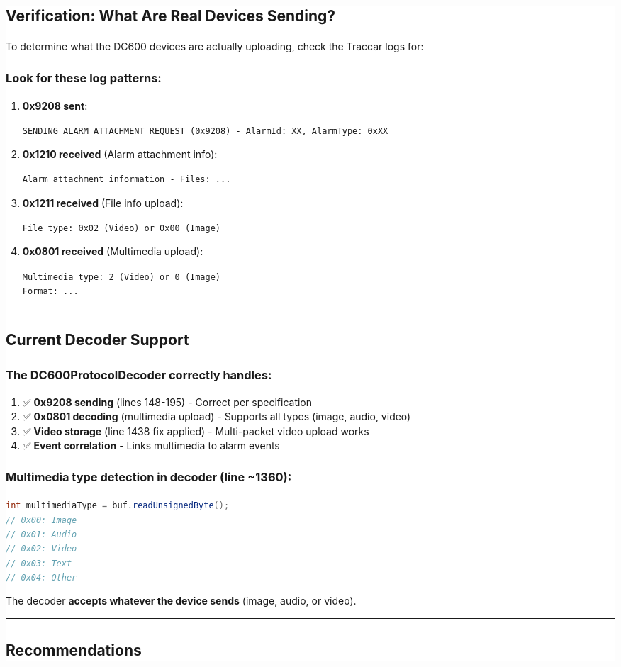 
## Verification: What Are Real Devices Sending?

To determine what the DC600 devices are actually uploading, check the Traccar logs for:

### Look for these log patterns:

1. **0x9208 sent**:
   ```
   SENDING ALARM ATTACHMENT REQUEST (0x9208) - AlarmId: XX, AlarmType: 0xXX
   ```

2. **0x1210 received** (Alarm attachment info):
   ```
   Alarm attachment information - Files: ...
   ```

3. **0x1211 received** (File info upload):
   ```
   File type: 0x02 (Video) or 0x00 (Image)
   ```

4. **0x0801 received** (Multimedia upload):
   ```
   Multimedia type: 2 (Video) or 0 (Image)
   Format: ...
   ```

---

## Current Decoder Support

### The DC600ProtocolDecoder correctly handles:

1. ✅ **0x9208 sending** (lines 148-195) - Correct per specification
2. ✅ **0x0801 decoding** (multimedia upload) - Supports all types (image, audio, video)
3. ✅ **Video storage** (line 1438 fix applied) - Multi-packet video upload works
4. ✅ **Event correlation** - Links multimedia to alarm events

### Multimedia type detection in decoder (line ~1360):

```java
int multimediaType = buf.readUnsignedByte();
// 0x00: Image
// 0x01: Audio
// 0x02: Video
// 0x03: Text
// 0x04: Other
```

The decoder **accepts whatever the device sends** (image, audio, or video).

---

## Recommendations
